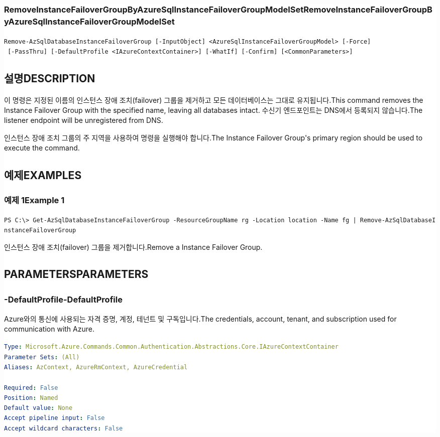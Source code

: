 ### <span data-ttu-id="6e2f5-107">RemoveInstanceFailoverGroupByAzureSqlInstanceFailoverGroupModelSet</span><span class="sxs-lookup"><span data-stu-id="6e2f5-107">RemoveInstanceFailoverGroupByAzureSqlInstanceFailoverGroupModelSet</span></span>
```
Remove-AzSqlDatabaseInstanceFailoverGroup [-InputObject] <AzureSqlInstanceFailoverGroupModel> [-Force]
 [-PassThru] [-DefaultProfile <IAzureContextContainer>] [-WhatIf] [-Confirm] [<CommonParameters>]
```

## <span data-ttu-id="6e2f5-108">설명</span><span class="sxs-lookup"><span data-stu-id="6e2f5-108">DESCRIPTION</span></span>
<span data-ttu-id="6e2f5-109">이 명령은 지정된 이름의 인스턴스 장애 조치(failover) 그룹을 제거하고 모든 데이터베이스는 그대로 유지됩니다.</span><span class="sxs-lookup"><span data-stu-id="6e2f5-109">This command removes the Instance Failover Group with the specified name, leaving all databases intact.</span></span> <span data-ttu-id="6e2f5-110">수신기 엔드포인트는 DNS에서 등록되지 않습니다.</span><span class="sxs-lookup"><span data-stu-id="6e2f5-110">The listener endpoint will be unregistered from DNS.</span></span>

<span data-ttu-id="6e2f5-111">인스턴스 장애 조치 그룹의 주 지역을 사용하여 명령을 실행해야 합니다.</span><span class="sxs-lookup"><span data-stu-id="6e2f5-111">The Instance Failover Group's primary region should be used to execute the command.</span></span>

## <span data-ttu-id="6e2f5-112">예제</span><span class="sxs-lookup"><span data-stu-id="6e2f5-112">EXAMPLES</span></span>

### <span data-ttu-id="6e2f5-113">예제 1</span><span class="sxs-lookup"><span data-stu-id="6e2f5-113">Example 1</span></span>
```
PS C:\> Get-AzSqlDatabaseInstanceFailoverGroup -ResourceGroupName rg -Location location -Name fg | Remove-AzSqlDatabaseInstanceFailoverGroup
```

<span data-ttu-id="6e2f5-114">인스턴스 장애 조치(failover) 그룹을 제거합니다.</span><span class="sxs-lookup"><span data-stu-id="6e2f5-114">Remove a Instance Failover Group.</span></span>

## <span data-ttu-id="6e2f5-115">PARAMETERS</span><span class="sxs-lookup"><span data-stu-id="6e2f5-115">PARAMETERS</span></span>

### <span data-ttu-id="6e2f5-116">-DefaultProfile</span><span class="sxs-lookup"><span data-stu-id="6e2f5-116">-DefaultProfile</span></span>
<span data-ttu-id="6e2f5-117">Azure와의 통신에 사용되는 자격 증명, 계정, 테넌트 및 구독입니다.</span><span class="sxs-lookup"><span data-stu-id="6e2f5-117">The credentials, account, tenant, and subscription used for communication with Azure.</span></span>

```yaml
Type: Microsoft.Azure.Commands.Common.Authentication.Abstractions.Core.IAzureContextContainer
Parameter Sets: (All)
Aliases: AzContext, AzureRmContext, AzureCredential

Required: False
Position: Named
Default value: None
Accept pipeline input: False
Accept wildcard characters: False
```
